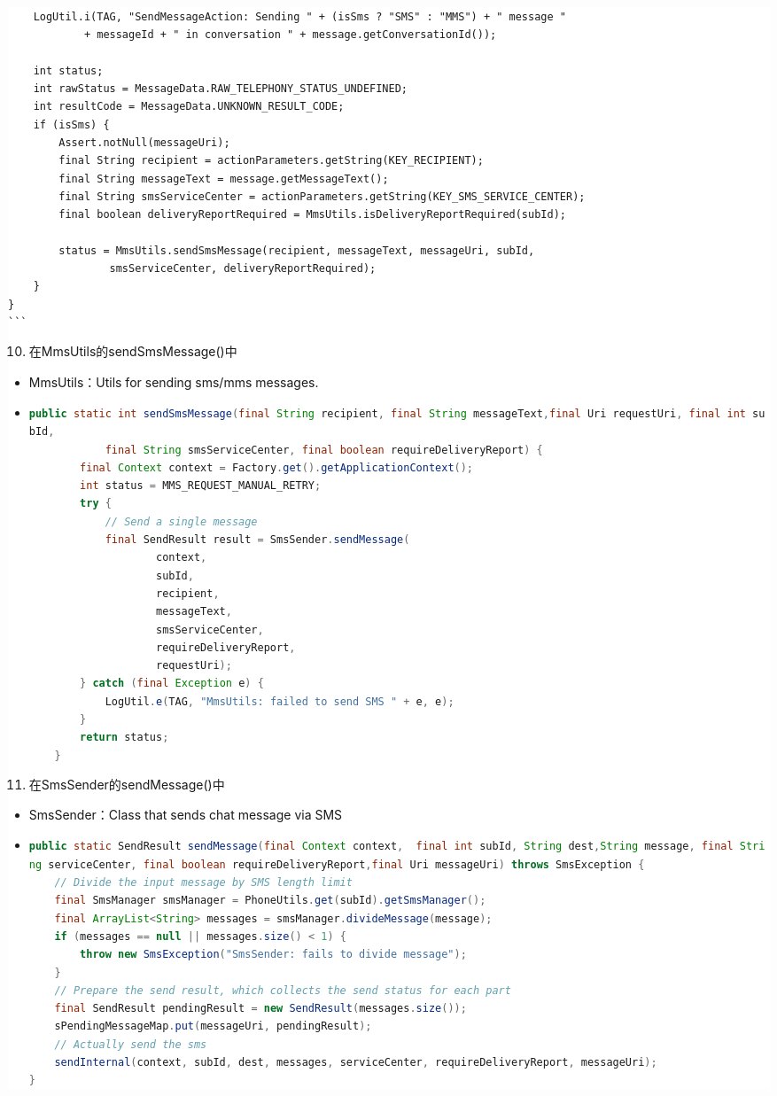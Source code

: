         LogUtil.i(TAG, "SendMessageAction: Sending " + (isSms ? "SMS" : "MMS") + " message "
                + messageId + " in conversation " + message.getConversationId());
    
        int status;
        int rawStatus = MessageData.RAW_TELEPHONY_STATUS_UNDEFINED;
        int resultCode = MessageData.UNKNOWN_RESULT_CODE;
        if (isSms) {
            Assert.notNull(messageUri);
            final String recipient = actionParameters.getString(KEY_RECIPIENT);
            final String messageText = message.getMessageText();
            final String smsServiceCenter = actionParameters.getString(KEY_SMS_SERVICE_CENTER);
            final boolean deliveryReportRequired = MmsUtils.isDeliveryReportRequired(subId);
    
            status = MmsUtils.sendSmsMessage(recipient, messageText, messageUri, subId,
                    smsServiceCenter, deliveryReportRequired);
        }
    }
    ```

10. 在MmsUtils的sendSmsMessage()中

  - MmsUtils：Utils for sending sms/mms messages.

  - ```java
    public static int sendSmsMessage(final String recipient, final String messageText,final Uri requestUri, final int subId,
                final String smsServiceCenter, final boolean requireDeliveryReport) {
            final Context context = Factory.get().getApplicationContext();
            int status = MMS_REQUEST_MANUAL_RETRY;
            try {
                // Send a single message
                final SendResult result = SmsSender.sendMessage(
                        context,
                        subId,
                        recipient,
                        messageText,
                        smsServiceCenter,
                        requireDeliveryReport,
                        requestUri);
            } catch (final Exception e) {
                LogUtil.e(TAG, "MmsUtils: failed to send SMS " + e, e);
            }
            return status;
        }
    ```

11. 在SmsSender的sendMessage()中

   - SmsSender：Class that sends chat message via SMS

   - ```java
     public static SendResult sendMessage(final Context context,  final int subId, String dest,String message, final String serviceCenter, final boolean requireDeliveryReport,final Uri messageUri) throws SmsException {
         // Divide the input message by SMS length limit
         final SmsManager smsManager = PhoneUtils.get(subId).getSmsManager();
         final ArrayList<String> messages = smsManager.divideMessage(message);
         if (messages == null || messages.size() < 1) {
             throw new SmsException("SmsSender: fails to divide message");
         }
         // Prepare the send result, which collects the send status for each part
         final SendResult pendingResult = new SendResult(messages.size());
         sPendingMessageMap.put(messageUri, pendingResult);
         // Actually send the sms
         sendInternal(context, subId, dest, messages, serviceCenter, requireDeliveryReport, messageUri);
     }
     